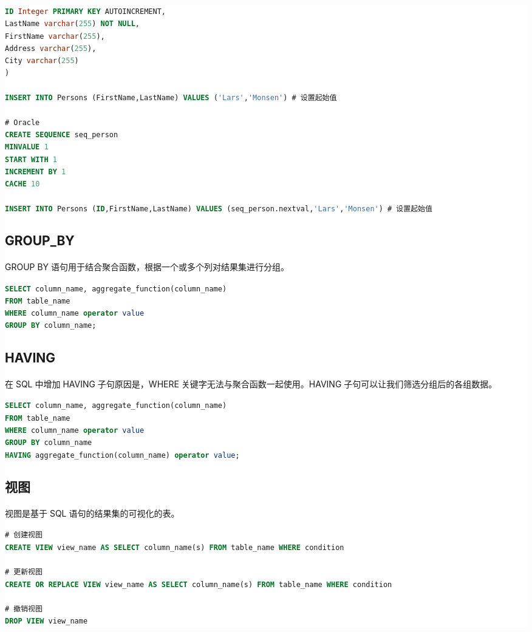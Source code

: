 ```sql
ID Integer PRIMARY KEY AUTOINCREMENT,
LastName varchar(255) NOT NULL,
FirstName varchar(255),
Address varchar(255),
City varchar(255)
)

INSERT INTO Persons (FirstName,LastName) VALUES ('Lars','Monsen') # 设置起始值

# Oracle
CREATE SEQUENCE seq_person
MINVALUE 1
START WITH 1
INCREMENT BY 1
CACHE 10

INSERT INTO Persons (ID,FirstName,LastName) VALUES (seq_person.nextval,'Lars','Monsen') # 设置起始值

```



## GROUP_BY

GROUP BY 语句用于结合聚合函数，根据一个或多个列对结果集进行分组。
```sql
SELECT column_name, aggregate_function(column_name)
FROM table_name
WHERE column_name operator value
GROUP BY column_name;
```

## HAVING 

在 SQL 中增加 HAVING 子句原因是，WHERE 关键字无法与聚合函数一起使用。HAVING 子句可以让我们筛选分组后的各组数据。

```sql
SELECT column_name, aggregate_function(column_name)
FROM table_name
WHERE column_name operator value
GROUP BY column_name
HAVING aggregate_function(column_name) operator value;
```


## 视图

视图是基于 SQL 语句的结果集的可视化的表。

```sql
# 创建视图
CREATE VIEW view_name AS SELECT column_name(s) FROM table_name WHERE condition

# 更新视图
CREATE OR REPLACE VIEW view_name AS SELECT column_name(s) FROM table_name WHERE condition

# 撤销视图
DROP VIEW view_name
```
